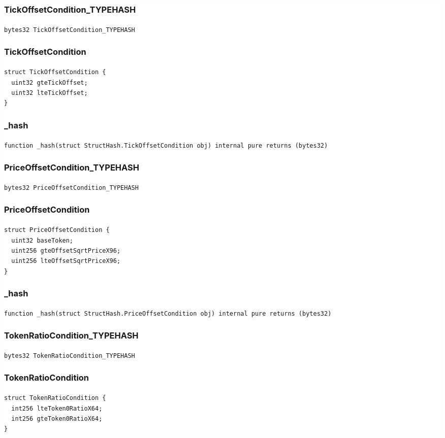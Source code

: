 ### TickOffsetCondition_TYPEHASH

```solidity
bytes32 TickOffsetCondition_TYPEHASH
```

### TickOffsetCondition

```solidity
struct TickOffsetCondition {
  uint32 gteTickOffset;
  uint32 lteTickOffset;
}
```

### _hash

```solidity
function _hash(struct StructHash.TickOffsetCondition obj) internal pure returns (bytes32)
```

### PriceOffsetCondition_TYPEHASH

```solidity
bytes32 PriceOffsetCondition_TYPEHASH
```

### PriceOffsetCondition

```solidity
struct PriceOffsetCondition {
  uint32 baseToken;
  uint256 gteOffsetSqrtPriceX96;
  uint256 lteOffsetSqrtPriceX96;
}
```

### _hash

```solidity
function _hash(struct StructHash.PriceOffsetCondition obj) internal pure returns (bytes32)
```

### TokenRatioCondition_TYPEHASH

```solidity
bytes32 TokenRatioCondition_TYPEHASH
```

### TokenRatioCondition

```solidity
struct TokenRatioCondition {
  int256 lteToken0RatioX64;
  int256 gteToken0RatioX64;
}
```
